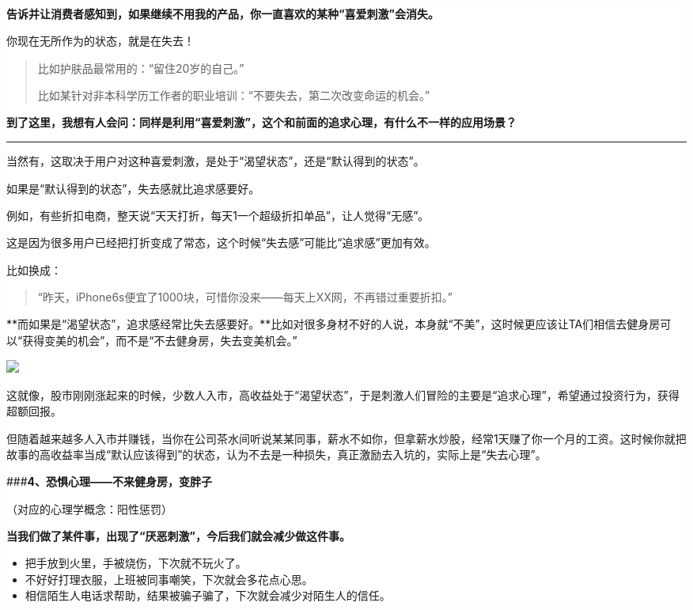  

**告诉并让消费者感知到，如果继续不用我的产品，你一直喜欢的某种“喜爱刺激”会消失。**

 

你现在无所作为的状态，就是在失去！

 

> 比如护肤品最常用的：“留住20岁的自己。”
> 
>  
> 
> 比如某针对非本科学历工作者的职业培训：“不要失去，第二次改变命运的机会。”
 

**到了这里，我想有人会问：同样是利用“喜爱刺激”，这个和前面的追求心理，有什么不一样的应用场景？**

** **

当然有，这取决于用户对这种喜爱刺激，是处于“渴望状态”，还是“默认得到的状态”。

 

如果是“默认得到的状态”，失去感就比追求感要好。

 

例如，有些折扣电商，整天说“天天打折，每天1一个超级折扣单品”，让人觉得“无感”。

 

这是因为很多用户已经把打折变成了常态，这个时候“失去感”可能比“追求感”更加有效。

 

比如换成：

 

> “昨天，iPhone6s便宜了1000块，可惜你没来——每天上XX网，不再错过重要折扣。”
 

**而如果是“渴望状态”，追求感经常比失去感要好。**比如对很多身材不好的人说，本身就“不美”，这时候更应该让TA们相信去健身房可以“获得变美的机会”，而不是“不去健身房，失去变美机会。”

![](http://mmbiz.qpic.cn/mmbiz/As7mscS0UOCwLZRnw1zNn8DFuv23ic3qbb0mObibsQIdS1POY7OsELuAFXAhibHQ6IXUu96wgAqBEfpWs16srBRNg/640?wx_fmt=png&tp=webp&wxfrom=5&wx_lazy=1)

 

这就像，股市刚刚涨起来的时候，少数人入市，高收益处于“渴望状态”，于是刺激人们冒险的主要是“追求心理”，希望通过投资行为，获得超额回报。

 

但随着越来越多人入市并赚钱，当你在公司茶水间听说某某同事，薪水不如你，但拿薪水炒股，经常1天赚了你一个月的工资。这时候你就把故事的高收益率当成“默认应该得到”的状态，认为不去是一种损失，真正激励去入坑的，实际上是“失去心理”。

###**4、恐惧心理——不来健身房，变胖子**

（对应的心理学概念：阳性惩罚）

 

**当我们做了某件事，出现了“厌恶刺激”，今后我们就会减少做这件事。**

 

- 把手放到火里，手被烧伤，下次就不玩火了。
- 不好好打理衣服，上班被同事嘲笑，下次就会多花点心思。
- 相信陌生人电话求帮助，结果被骗子骗了，下次就会减少对陌生人的信任。
